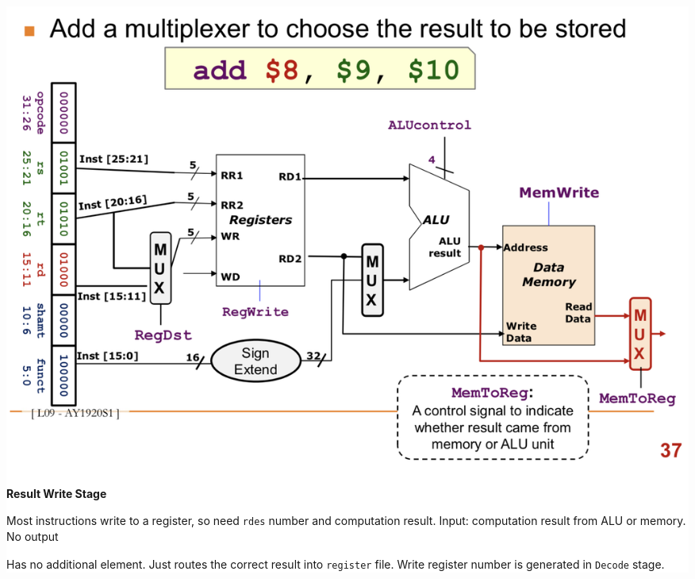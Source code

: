 ![nonmemory](assets/non-memory.png)

**Result Write Stage**

Most instructions write to a register, so need `rdes` number and computation result. Input: computation result from ALU or memory. No output 

Has no additional element. Just routes the correct result into `register` file. Write register number is generated in `Decode` stage. 
